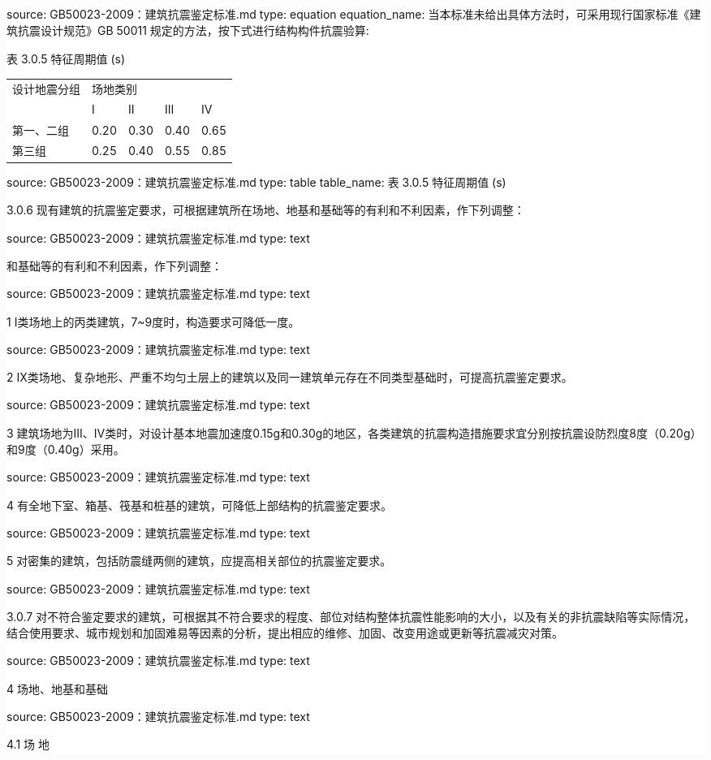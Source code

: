 source: GB50023-2009：建筑抗震鉴定标准.md
type: equation
equation_name: 当本标准未给出具体方法时，可采用现行国家标准《建筑抗震设计规范》GB 50011 规定的方法，按下式进行结构构件抗震验算:

表 3.0.5 特征周期值 (s)

<table><tr><td rowspan="2">设计地震分组</td><td colspan="4">场地类别</td></tr><tr><td>Ⅰ</td><td>Ⅱ</td><td>Ⅲ</td><td>Ⅳ</td></tr><tr><td>第一、二组</td><td>0.20</td><td>0.30</td><td>0.40</td><td>0.65</td></tr><tr><td>第三组</td><td>0.25</td><td>0.40</td><td>0.55</td><td>0.85</td></tr></table>

source: GB50023-2009：建筑抗震鉴定标准.md
type: table
table_name: 表 3.0.5 特征周期值 (s)

3.0.6 现有建筑的抗震鉴定要求，可根据建筑所在场地、地基和基础等的有利和不利因素，作下列调整：

source: GB50023-2009：建筑抗震鉴定标准.md
type: text

和基础等的有利和不利因素，作下列调整：

source: GB50023-2009：建筑抗震鉴定标准.md
type: text

1 Ⅰ类场地上的丙类建筑，7\~9度时，构造要求可降低一度。

source: GB50023-2009：建筑抗震鉴定标准.md
type: text

2 Ⅸ类场地、复杂地形、严重不均匀土层上的建筑以及同一建筑单元存在不同类型基础时，可提高抗震鉴定要求。

source: GB50023-2009：建筑抗震鉴定标准.md
type: text

3 建筑场地为Ⅲ、Ⅳ类时，对设计基本地震加速度0.15g和0.30g的地区，各类建筑的抗震构造措施要求宜分别按抗震设防烈度8度（0.20g）和9度（0.40g）采用。

source: GB50023-2009：建筑抗震鉴定标准.md
type: text

4 有全地下室、箱基、筏基和桩基的建筑，可降低上部结构的抗震鉴定要求。

source: GB50023-2009：建筑抗震鉴定标准.md
type: text

5 对密集的建筑，包括防震缝两侧的建筑，应提高相关部位的抗震鉴定要求。

source: GB50023-2009：建筑抗震鉴定标准.md
type: text

3.0.7 对不符合鉴定要求的建筑，可根据其不符合要求的程度、部位对结构整体抗震性能影响的大小，以及有关的非抗震缺陷等实际情况，结合使用要求、城市规划和加固难易等因素的分析，提出相应的维修、加固、改变用途或更新等抗震减灾对策。

source: GB50023-2009：建筑抗震鉴定标准.md
type: text

4 场地、地基和基础

source: GB50023-2009：建筑抗震鉴定标准.md
type: text

4.1 场 地
